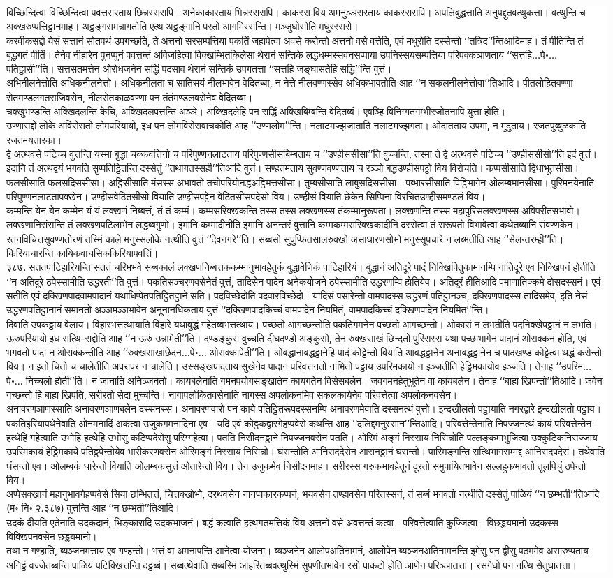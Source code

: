 विच्छिन्दित्वा विच्छिन्दित्वा पवत्तसरताय छिन्नस्सरापि। अनेकाकारताय भिन्नस्सरापि। काकस्स विय अमनुञ्ञसरताय काकस्सरापि। अपलिबुद्धत्ताति अनुपद्दुतवत्थुकत्ता। वत्थुन्ति च अक्खरुप्पत्तिट्ठानमाह। अट्ठङ्गसमन्नागतोति एत्थ अट्ठङ्गानि परतो आगमिस्सन्ति। मञ्जुघोसोति मधुरस्सरो।  
करवीकसद्दो येसं सत्तानं सोतपथं उपगच्छति, ते अत्तनो सरसम्पत्तिया पकतिं जहापेत्वा अवसे करोन्तो अत्तनो वसे वत्तेति, एवं मधुरोति दस्सेन्तो ‘‘तत्रिद’’न्तिआदिमाह। तं पीतिन्ति तं बुद्धगतं पीतिं। तेनेव नीहारेन पुनप्पुनं पवत्तन्तं अविजहित्वा विक्खम्भितकिलेसा थेरानं सन्तिके लद्धधम्मस्सवनसप्पाया उपनिस्सयसम्पत्तिया परिपक्कञाणताय ‘‘सत्तहि…पे॰… पतिट्ठासी’’ति। सत्तसतमत्तेन ओरोधजनेन सद्धिं पदसाव थेरानं सन्तिकं उपगतत्ता ‘‘सत्तहि जङ्घासतेहि सद्धि’’न्ति वुत्तं।  
अभिनीलनेत्तोति अधिकनीलनेत्तो। अधिकनीलता च सातिसयं नीलभावेन वेदितब्बा, न नेत्ते नीलवण्णस्सेव अधिकभावतोति आह ‘‘न सकलनीलनेत्तोवा’’तिआदि। पीतलोहितवण्णा सेतमण्डलगतराजिवसेन, नीलसेतकाळवण्णा पन तंतंमण्डलवसेनेव वेदितब्बा।  
चक्खुभण्डन्ति अक्खिदलन्ति केचि, अक्खिदलपत्तन्ति अञ्ञे। अक्खिदलेहि पन सद्धिं अक्खिबिम्बन्ति वेदितब्बं। एवञ्हि विनिग्गतगम्भीरजोतनापि युत्ता होति।  
उण्णासद्दो लोके अविसेसतो लोमपरियायो, इध पन लोमविसेसवाचकोति आह ‘‘उण्णलोम’’न्ति। नलाटमज्झजाताति नलाटमज्झगता। ओदातताय उपमा, न मुदुताय। रजतपुब्बुळकाति रजतमयतारका।  
द्वे अत्थवसे पटिच्च वुत्तन्ति यस्मा बुद्धा चक्कवत्तिनो च परिपुण्णनलाटताय परिपुण्णसीसबिम्बताय च ‘‘उण्हीससीसा’’ति वुच्चन्ति, तस्मा ते द्वे अत्थवसे पटिच्च ‘‘उण्हीससीसो’’ति इदं वुत्तं। इदानि तं अत्थद्वयं भगवति सुप्पतिट्ठितन्ति दस्सेतुं ‘‘तथागतस्सही’’तिआदि वुत्तं। सण्हतमताय सुवण्णवण्णताय च रञ्ञो बद्धउण्हीसपट्टो विय विरोचति। कप्पसीसाति द्विधाभूतसीसा। फलसीसाति फलसदिससीसा। अट्ठिसीसाति मंसस्स अभावतो तचोपरियोनद्धअट्ठिमत्तसीसा। तुम्बसीसाति लाबुसदिससीसा। पब्भारसीसाति पिट्ठिभागेन ओलम्बमानसीसा। पुरिमनयेनाति परिपुण्णनलाटतापक्खेन। उण्हीसवेठितसीसो वियाति उण्हीसपट्टेन वेठितसीसपदेसो विय। उण्हीसं वियाति छेकेन सिप्पिना विरचितउण्हीसमण्डलं विय।  
कम्मन्ति येन येन कम्मेन यं यं लक्खणं निब्बत्तं, तं तं कम्मं। कम्मसरिक्खकन्ति तस्स तस्स लक्खणस्स तंकम्मानुरूपता। लक्खणन्ति तस्स महापुरिसलक्खणस्स अविपरीतसभावो। लक्खणानिसंसन्ति तं लक्खणपटिलाभेन लद्धब्बगुणो। इमानि कम्मादीनीति इमानि अनन्तरं वुत्तानि कम्मकम्मसरिक्खकादीनि दस्सेत्वा तं सरूपतो विभावेत्वा कथेतब्बानि संवण्णकेन।  
रतनविचित्तसुवण्णतोरणं तस्मिं काले मनुस्सलोके नत्थीति वुत्तं ‘‘देवनगरे’’ति। सब्बसो सुपुप्फितसालरुक्खो असाधारणसोभो मनुस्सूपचारे न लब्भतीति आह ‘‘सेलन्तरम्ही’’ति। किरियाचारन्ति कायिकवाचसिककिरियापवत्तिं।  
३८७. सततपाटिहारियन्ति सततं चरिमभवे सब्बकालं लक्खणनिब्बत्तककम्मानुभावहेतुकं बुद्धावेणिकं पाटिहारियं। बुद्धानं अतिदूरे पादं निक्खिपितुकामानम्पि नातिदूरे एव निक्खिपनं होतीति ‘‘न अतिदूरे ठपेस्सामीति उद्धरती’’ति वुत्तं। पकतिसञ्चरणवसेनेतं वुत्तं, तादिसेन पादेन अनेकयोजने ठपेस्सामीति उद्धरणम्पि होतियेव। अतिदूरं हीतिआदि पमाणातिक्कमे दोसदस्सनं। एवं सतीति एवं दक्खिणपादवामपादानं यथाधिप्पेतपतिट्ठितट्ठाने सति। पदविच्छेदोति पदवारविच्छेदो। यादिसं पसारेन्तो वामपादस्स उद्धरणं पतिट्ठानञ्च, दक्खिणपादस्स तादिसमेव, इति नेसं उद्धरणपतिट्ठानानं समानतो अञ्ञमञ्ञभावेन अनूनानधिकताय वुत्तं ‘‘दक्खिणपादकिच्चं वामपादेन नियमितं, वामपादकिच्चं दक्खिणपादेन नियमित’’न्ति।  
दिवाति उपकट्ठाय वेलाय। विहारभत्तत्थायाति विहारे यथावुद्धं गहेतब्बभत्तत्थाय। पच्छतो आगच्छन्तोति पकतिगमनेन पच्छतो आगच्छन्तो। ओकासं न लभतीति पदनिक्खेपट्ठानं न लभति। ऊरुपरियायो इध सत्थि-सद्दोति आह ‘‘न ऊरुं उन्नामेती’’ति। दण्डङ्कुसं वुच्चति दीघदण्डो अङ्कुसो, तेन रुक्खसाखं छिन्दतो पुरिसस्स यथा पच्छाभागेन पादानं ओसक्कनं होति, एवं भगवतो पादा न ओसक्कन्तीति आह ‘‘रुक्खसाखाछेदन…पे॰… ओसक्कापेती’’ति। ओबद्धानाबद्धट्ठानेहि पादं कोट्टेन्तो वियाति आबद्धट्ठानेन अनाबद्धट्ठानेन च पादखण्डं कोट्टेत्वा थद्धं करोन्तो विय। न इतो चितो च चालेतीति अपरापरं न चालेति। उस्सङ्खपादताय सुखेनेव पादानं परिवत्तनतो नाभितो पट्ठाय उपरिमकायो न इञ्जतीति हेट्ठिमकायोव इञ्जति। तेनाह ‘‘उपरिम…पे॰… निच्चलो होती’’ति। न जानाति अनिञ्जनतो। कायबलेनाति गमनपयोगसङ्खातेन कायगतेन विसेसबलेन। जवगमनहेतुभूतेन वा कायबलेन। तेनाह ‘‘बाहा खिपन्तो’’तिआदि। जवेन गच्छन्तो हि बाहा खिपति, सरीरतो सेदा मुच्चन्ति। नागापलोकितवसेनाति नागस्स अपलोकनमिव सकलकायेनेव परिवत्तेत्वा अपलोकनवसेन।  
अनावरणञाणस्साति अनावरणञाणबलेन दस्सनस्स। अनावरणवारो पन काये पतिट्ठितरूपदस्सनम्पि अनावरणमेवाति दस्सनत्थं वुत्तो। इन्दखीलतो पट्ठायाति नगरद्वारे इन्दखीलतो पट्ठाय। पकतिइरियापथेनेवाति ओनमनादिं अकत्वा उजुकगमनादिना एव। यदि एवं कोट्ठकद्वारगेहप्पवेसे कथन्ति आह ‘‘दलिद्दमनुस्सान’’न्तिआदि। परिवत्तेन्तेनाति निपज्जनत्थं कायं परिवत्तेन्तेन।  
हत्थेहि गहेत्वाति उभोहि हत्थेहि उभोसु कटिप्पदेसेसु परिग्गहेत्वा। पतति निसीदनट्ठाने निपज्जनवसेन पतति। ओरिमं अङ्गं निस्साय निसिन्नोति पल्लङ्कमाभुजित्वा उक्कुटिकनिसज्जाय उपरिमकायं हेट्ठिमकाये पतिट्ठपेन्तोयेव भारीकरणवसेन ओरिमङ्गं निस्साय निसिन्नो। घंसन्तोति आनिसददेसेन आसनट्ठानं घंसन्तो। पारिमङ्गन्ति सत्थिभागसम्मद्दं आनिसदपदेसं। तथेवाति घंसन्तो एव। ओलम्बकं धारेन्तो वियाति ओलम्बकसुत्तं ओतारेन्तो विय। तेन उजुकमेव निसीदनमाह। सरीरस्स गरुकभावहेतूनं दूरतो समुपायितभावेन सल्लहुकभावतो तूलपिचुं ठपेन्तो विय।  
अप्पेसक्खानं महानुभावगेहप्पवेसे सिया छम्भितत्तं, चित्तक्खोभो, दरथवसेन नानप्पकारकप्पनं, भयवसेन तण्हावसेन परितस्सनं, तं सब्बं भगवतो नत्थीति दस्सेतुं पाळियं ‘‘न छम्भती’’तिआदि (म॰ नि॰ २.३८७) वुत्तन्ति आह ‘‘न छम्भती’’तिआदि।  
उदकं दीयति एतेनाति उदकदानं, भिङ्कारादि उदकभाजनं। बद्धं कत्वाति हत्थगतमत्तिकं विय अत्तनो वसे अवत्तन्तं कत्वा। परिवत्तेत्वाति कुज्जित्वा। विछड्डयमानो उदकस्स विक्खिपनवसेन छड्डयमानो।  
तथा न गण्हाति, ब्यञ्जनमत्ताय एव गण्हन्तो। भत्तं वा अमनापन्ति आनेत्वा योजना। ब्यञ्जनेन आलोपअतिनामनं, आलोपेन ब्यञ्जनअतिनामनन्ति इमेसु पन द्वीसु पठममेव असारुप्पताय अनिट्ठं वज्जेतब्बन्ति पाळियं पटिक्खित्तन्ति दट्ठब्बं। सब्बत्थेवाति सब्बस्मिं आहरितब्बवत्थुस्मिं सुपणीतभावेन रसो पाकटो होति ञाणेन परिञ्ञातत्ता। रसगेधो पन नत्थि सेतुघातत्ता।  